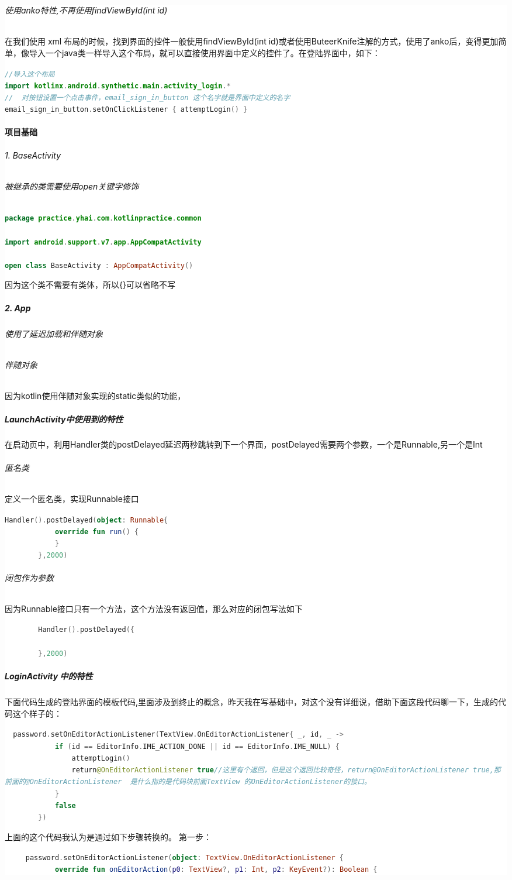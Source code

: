 ###### 使用anko特性,不再使用findViewById(int id)
在我们使用 xml 布局的时候，找到界面的控件一般使用findViewById(int id)或者使用ButeerKnife注解的方式，使用了anko后，变得更加简单，像导入一个java类一样导入这个布局，就可以直接使用界面中定义的控件了。在登陆界面中，如下：
```kotlin
//导入这个布局
import kotlinx.android.synthetic.main.activity_login.*
//  对按钮设置一个点击事件，email_sign_in_button 这个名字就是界面中定义的名字
email_sign_in_button.setOnClickListener { attemptLogin() }

```

#### 项目基础

###### 1. BaseActivity

###### 被继承的类需要使用open关键字修饰
```kotlin
package practice.yhai.com.kotlinpractice.common

import android.support.v7.app.AppCompatActivity

open class BaseActivity : AppCompatActivity()
```
因为这个类不需要有类体，所以{}可以省略不写

##### 2. App

###### 使用了延迟加载和伴随对象

######  伴随对象
因为kotlin使用伴随对象实现的static类似的功能，

##### LaunchActivity中使用到的特性
在启动页中，利用Handler类的postDelayed延迟两秒跳转到下一个界面，postDelayed需要两个参数，一个是Runnable,另一个是Int
###### 匿名类
定义一个匿名类，实现Runnable接口
```kotlin
Handler().postDelayed(object: Runnable{
            override fun run() {
            }
        },2000)
```
###### 闭包作为参数
因为Runnable接口只有一个方法，这个方法没有返回值，那么对应的闭包写法如下
```kotlin
        Handler().postDelayed({

        },2000)
```

##### LoginActivity 中的特性
下面代码生成的登陆界面的模板代码,里面涉及到终止的概念，昨天我在写基础中，对这个没有详细说，借助下面这段代码聊一下，生成的代码这个样子的：
```kotlin
  password.setOnEditorActionListener(TextView.OnEditorActionListener{ _, id, _ ->
            if (id == EditorInfo.IME_ACTION_DONE || id == EditorInfo.IME_NULL) {
                attemptLogin()
                return@OnEditorActionListener true//这里有个返回，但是这个返回比较奇怪，return@OnEditorActionListener true,那前面的@OnEditorActionListener  是什么指的是代码块前面TextView 的OnEditorActionListener的接口。
            }
            false
        })
```
上面的这个代码我认为是通过如下步骤转换的。
第一步：
```kotlin
     password.setOnEditorActionListener(object: TextView.OnEditorActionListener {
            override fun onEditorAction(p0: TextView?, p1: Int, p2: KeyEvent?): Boolean {
```